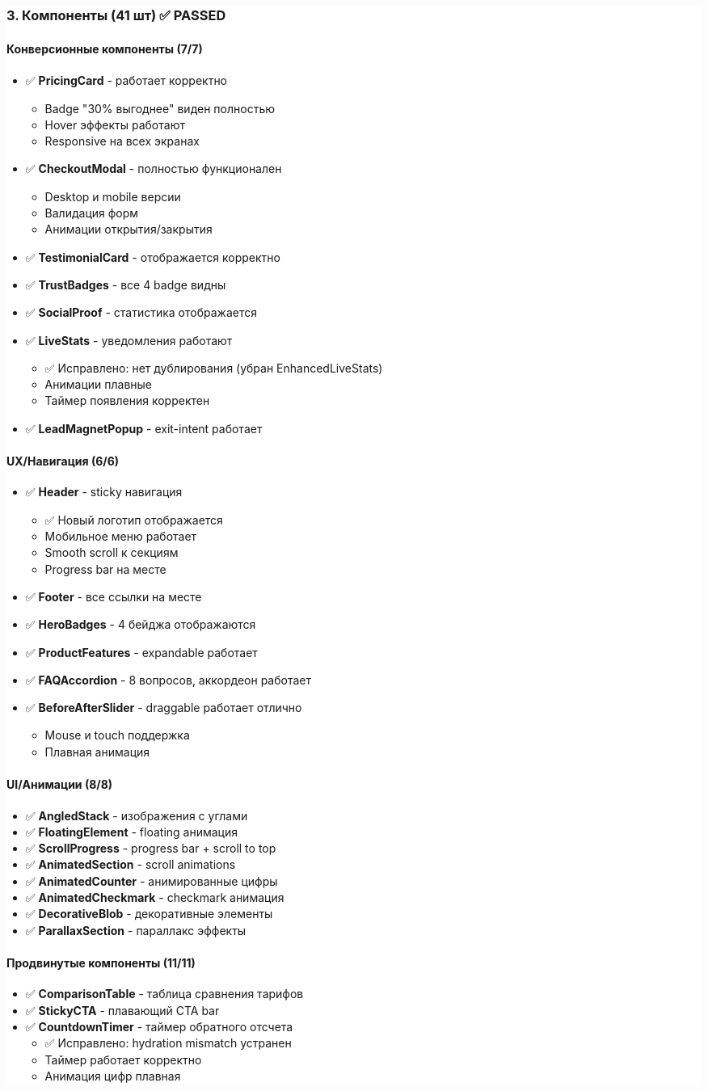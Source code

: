 
### 3. Компоненты (41 шт) ✅ PASSED

#### Конверсионные компоненты (7/7)
- ✅ **PricingCard** - работает корректно
  - Badge "30% выгоднее" виден полностью
  - Hover эффекты работают
  - Responsive на всех экранах
  
- ✅ **CheckoutModal** - полностью функционален
  - Desktop и mobile версии
  - Валидация форм
  - Анимации открытия/закрытия
  
- ✅ **TestimonialCard** - отображается корректно
- ✅ **TrustBadges** - все 4 badge видны
- ✅ **SocialProof** - статистика отображается
- ✅ **LiveStats** - уведомления работают
  - ✅ Исправлено: нет дублирования (убран EnhancedLiveStats)
  - Анимации плавные
  - Таймер появления корректен
  
- ✅ **LeadMagnetPopup** - exit-intent работает

#### UX/Навигация (6/6)
- ✅ **Header** - sticky навигация
  - ✅ Новый логотип отображается
  - Мобильное меню работает
  - Smooth scroll к секциям
  - Progress bar на месте
  
- ✅ **Footer** - все ссылки на месте
- ✅ **HeroBadges** - 4 бейджа отображаются
- ✅ **ProductFeatures** - expandable работает
- ✅ **FAQAccordion** - 8 вопросов, аккордеон работает
- ✅ **BeforeAfterSlider** - draggable работает отлично
  - Mouse и touch поддержка
  - Плавная анимация

#### UI/Анимации (8/8)
- ✅ **AngledStack** - изображения с углами
- ✅ **FloatingElement** - floating анимация
- ✅ **ScrollProgress** - progress bar + scroll to top
- ✅ **AnimatedSection** - scroll animations
- ✅ **AnimatedCounter** - анимированные цифры
- ✅ **AnimatedCheckmark** - checkmark анимация
- ✅ **DecorativeBlob** - декоративные элементы
- ✅ **ParallaxSection** - параллакс эффекты

#### Продвинутые компоненты (11/11)
- ✅ **ComparisonTable** - таблица сравнения тарифов
- ✅ **StickyCTA** - плавающий CTA bar
- ✅ **CountdownTimer** - таймер обратного отсчета
  - ✅ Исправлено: hydration mismatch устранен
  - Таймер работает корректно
  - Анимация цифр плавная
  